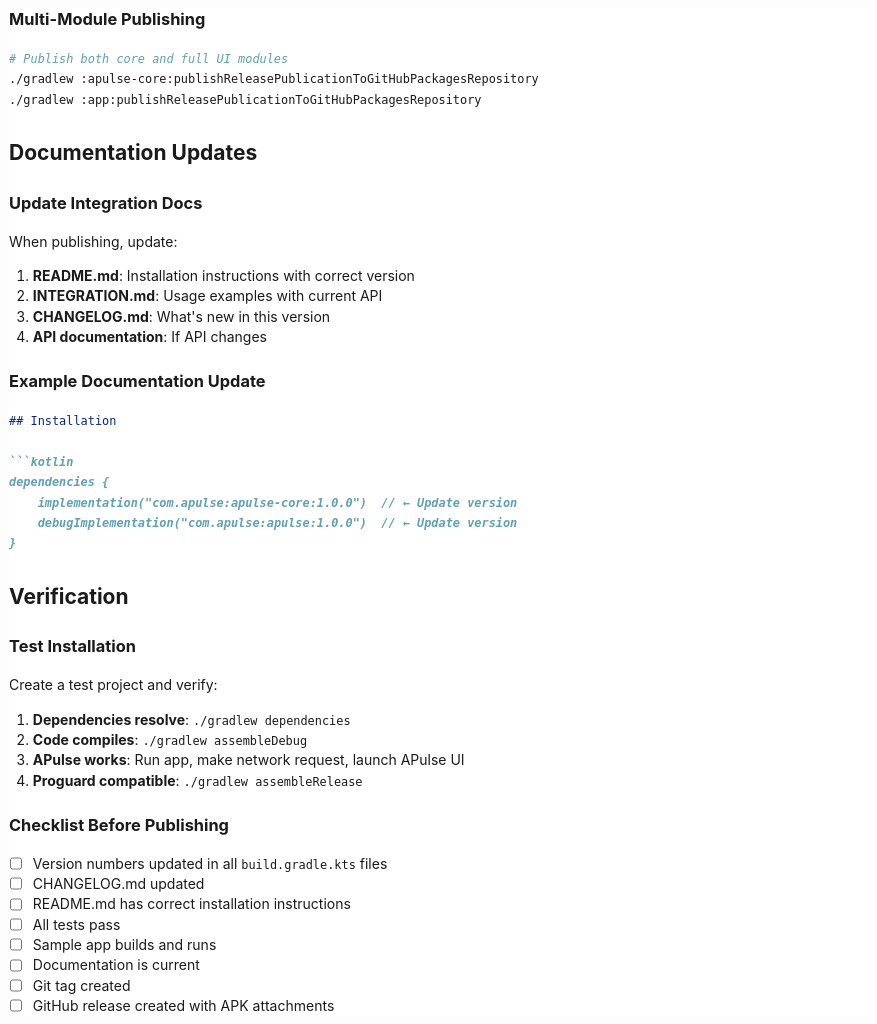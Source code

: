 ### Multi-Module Publishing

```bash
# Publish both core and full UI modules
./gradlew :apulse-core:publishReleasePublicationToGitHubPackagesRepository
./gradlew :app:publishReleasePublicationToGitHubPackagesRepository
```

## Documentation Updates

### Update Integration Docs

When publishing, update:

1. **README.md**: Installation instructions with correct version
2. **INTEGRATION.md**: Usage examples with current API
3. **CHANGELOG.md**: What's new in this version
4. **API documentation**: If API changes

### Example Documentation Update

```markdown
## Installation

```kotlin
dependencies {
    implementation("com.apulse:apulse-core:1.0.0")  // ← Update version
    debugImplementation("com.apulse:apulse:1.0.0")  // ← Update version
}
```

## Verification

### Test Installation

Create a test project and verify:

1. **Dependencies resolve**: `./gradlew dependencies`
2. **Code compiles**: `./gradlew assembleDebug`
3. **APulse works**: Run app, make network request, launch APulse UI
4. **Proguard compatible**: `./gradlew assembleRelease`

### Checklist Before Publishing

- [ ] Version numbers updated in all `build.gradle.kts` files
- [ ] CHANGELOG.md updated
- [ ] README.md has correct installation instructions  
- [ ] All tests pass
- [ ] Sample app builds and runs
- [ ] Documentation is current
- [ ] Git tag created
- [ ] GitHub release created with APK attachments

